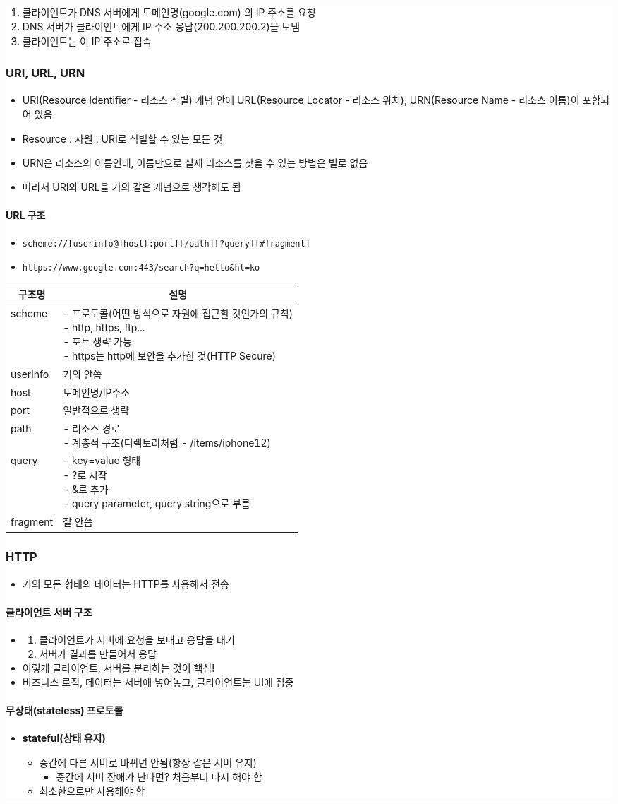 1. 클라이언트가 DNS 서버에게 도메인명(google.com) 의 IP 주소를 요청
2. DNS 서버가 클라이언트에게 IP 주소 응답(200.200.200.2)을 보냄
3. 클라이언트는 이 IP 주소로 접속



### URI, URL, URN

- URI(Resource Identifier - 리소스 식별) 개념 안에 URL(Resource Locator - 리소스 위치), URN(Resource Name - 리소스 이름)이 포함되어 있음

- Resource : 자원 : URI로 식별할 수 있는 모든 것
- URN은 리소스의 이름인데, 이름만으로 실제 리소스를 찾을 수 있는 방법은 별로 없음
- 따라서 URI와 URL을 거의 같은 개념으로 생각해도 됨

#### URL 구조

- `scheme://[userinfo@]host[:port][/path][?query][#fragment]`

- `https://www.google.com:443/search?q=hello&hl=ko`

| 구조명   | 설명                                                         |
| -------- | ------------------------------------------------------------ |
| scheme   | - 프로토콜(어떤 방식으로 자원에 접근할 것인가의 규칙)<br />- http, https, ftp...<br />- 포트 생략 가능<br />- https는 http에 보안을 추가한 것(HTTP Secure) |
| userinfo | 거의 안씀                                                    |
| host     | 도메인명/IP주소                                              |
| port     | 일반적으로 생략                                              |
| path     | - 리소스 경로<br />- 계층적 구조(디렉토리처럼 - /items/iphone12) |
| query    | - key=value 형태<br />- ?로 시작<br />- &로 추가<br />- query parameter, query string으로 부름 |
| fragment | 잘 안씀                                                      |



### HTTP

- 거의 모든 형태의 데이터는 HTTP를 사용해서 전송

#### 클라이언트 서버 구조

- 1. 클라이언트가 서버에 요청을 보내고 응답을 대기
  2. 서버가 결과를 만들어서 응답
- 이렇게 클라이언트, 서버를 분리하는 것이 핵심!
- 비즈니스 로직, 데이터는 서버에 넣어놓고, 클라이언트는 UI에 집중

#### 무상태(stateless) 프로토콜

- **stateful(상태 유지)**

  - 중간에 다른 서버로 바뀌면 안됨(항상 같은 서버 유지)
    - 중간에 서버 장애가 난다면? 처음부터 다시 해야 함
  - 최소한으로만 사용해야 함

